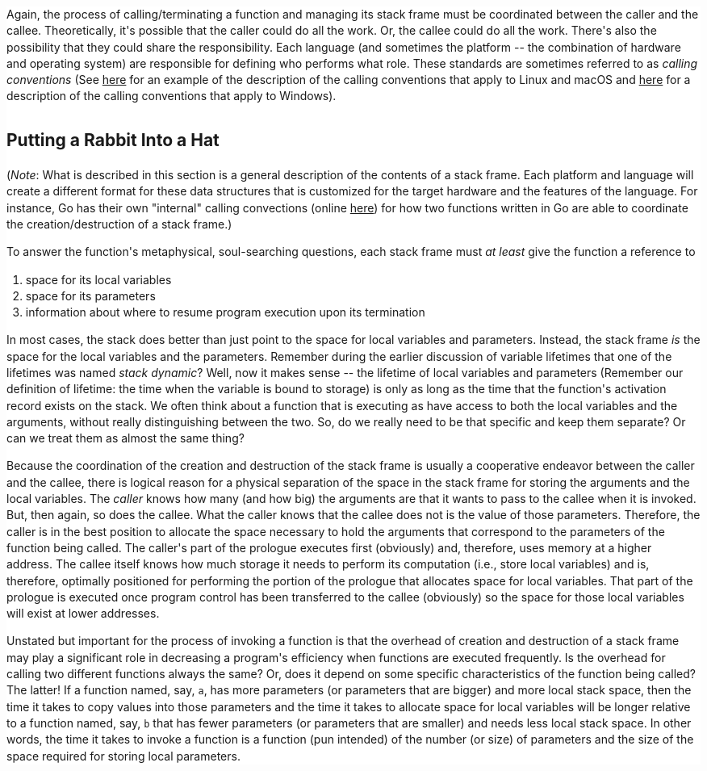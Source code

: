 Again, the process of calling/terminating a function and managing its stack frame must be coordinated between the caller and the callee. Theoretically, it's possible that the caller could do all the work. Or, the callee could do all the work. There's also the possibility that they could share the responsibility. Each language (and sometimes the platform -- the combination of hardware and operating system) are responsible for defining who performs what role. These standards are sometimes referred to as _calling conventions_ (See [here](https://www.uclibc.org/docs/psABI-x86_64.pdf) for an example of the description of the calling conventions that apply to Linux and macOS and [here](https://docs.microsoft.com/en-us/cpp/build/x64-calling-convention?view=msvc-170) for a description of the calling conventions that apply to Windows).

## Putting a Rabbit Into a Hat

(_Note_: What is described in this section is a general description of the contents of a stack frame. Each platform and language will create a different format for these data structures that is customized for the target hardware and the features of the language. For instance, Go has their own "internal" calling convections (online [here](https://go.googlesource.com/go/+/refs/heads/dev.regabi/src/cmd/compile/internal-abi.md)) for how two functions written in Go are able to coordinate the creation/destruction of a stack frame.)

To answer the function's metaphysical, soul-searching questions, each stack frame must _at least_ give the function a reference to

1.  space for its local variables
2.  space for its parameters
3.  information about where to resume program execution upon its termination

In most cases, the stack does better than just point to the space for local variables and parameters. Instead, the stack frame _is_ the space for the local variables and the parameters. Remember during the earlier discussion of variable lifetimes that one of the lifetimes was named _stack dynamic_? Well, now it makes sense -- the lifetime of local variables and parameters (Remember our definition of lifetime: the time when the variable is bound to storage) is only as long as the time that the function's activation record exists on the stack. We often think about a function that is executing as have access to both the local variables and the arguments, without really distinguishing between the two. So, do we really need to be that specific and keep them separate? Or can we treat them as almost the same thing?

Because the coordination of the creation and destruction of the stack frame is usually a cooperative endeavor between the caller and the callee, there is logical reason for a physical separation of the space in the stack frame for storing the arguments and the local variables. The _caller_ knows how many (and how big) the arguments are that it wants to pass to the callee when it is invoked. But, then again, so does the callee. What the caller knows that the callee does not is the value of those parameters. Therefore, the caller is in the best position to allocate the space necessary to hold the arguments that correspond to the parameters of the function being called. The caller's part of the prologue executes first (obviously) and, therefore, uses memory at a higher address. The callee itself knows how much storage it needs to perform its computation (i.e., store local variables) and is, therefore, optimally positioned for performing the portion of the prologue that allocates space for local variables. That part of the prologue is executed once program control has been transferred to the callee (obviously) so the space for those local variables will exist at lower addresses.

Unstated but important for the process of invoking a function is that the overhead of creation and destruction of a stack frame may play a significant role in decreasing a program's efficiency when functions are executed frequently. Is the overhead for calling two different functions always the same? Or, does it depend on some specific characteristics of the function being called? The latter! If a function named, say, `a`, has more parameters (or parameters that are bigger) and more local stack space, then the time it takes to copy values into those parameters and the time it takes to allocate space for local variables will be longer relative to a function named, say, `b` that has fewer parameters (or parameters that are smaller) and needs less local stack space. In other words, the time it takes to invoke a function is a function (pun intended) of the number (or size) of parameters and the size of the space required for storing local parameters.
